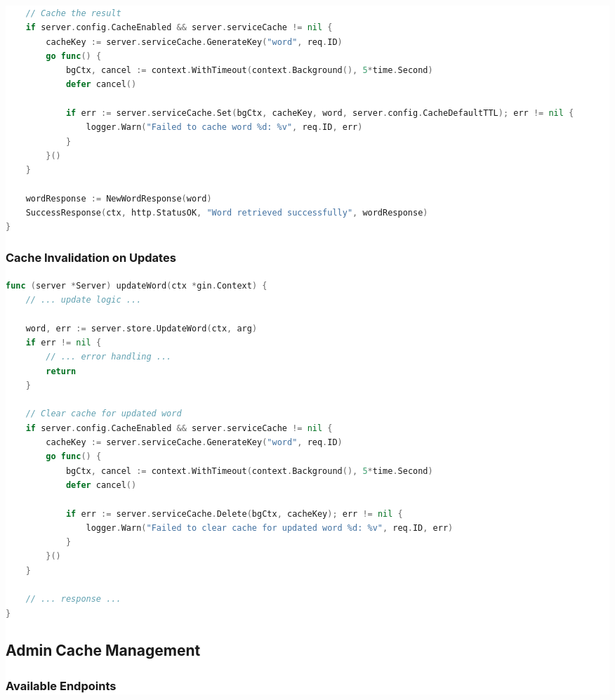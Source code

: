 ```go
    // Cache the result
    if server.config.CacheEnabled && server.serviceCache != nil {
        cacheKey := server.serviceCache.GenerateKey("word", req.ID)
        go func() {
            bgCtx, cancel := context.WithTimeout(context.Background(), 5*time.Second)
            defer cancel()
            
            if err := server.serviceCache.Set(bgCtx, cacheKey, word, server.config.CacheDefaultTTL); err != nil {
                logger.Warn("Failed to cache word %d: %v", req.ID, err)
            }
        }()
    }

    wordResponse := NewWordResponse(word)
    SuccessResponse(ctx, http.StatusOK, "Word retrieved successfully", wordResponse)
}
```

### Cache Invalidation on Updates

```go
func (server *Server) updateWord(ctx *gin.Context) {
    // ... update logic ...
    
    word, err := server.store.UpdateWord(ctx, arg)
    if err != nil {
        // ... error handling ...
        return
    }

    // Clear cache for updated word
    if server.config.CacheEnabled && server.serviceCache != nil {
        cacheKey := server.serviceCache.GenerateKey("word", req.ID)
        go func() {
            bgCtx, cancel := context.WithTimeout(context.Background(), 5*time.Second)
            defer cancel()
            
            if err := server.serviceCache.Delete(bgCtx, cacheKey); err != nil {
                logger.Warn("Failed to clear cache for updated word %d: %v", req.ID, err)
            }
        }()
    }

    // ... response ...
}
```

## Admin Cache Management

### Available Endpoints
